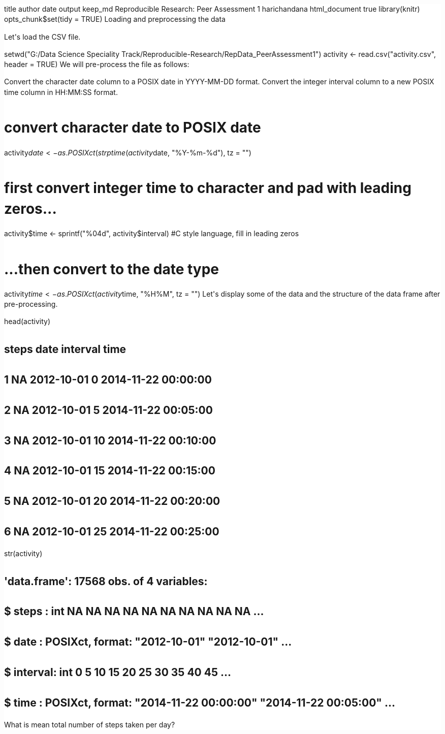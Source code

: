 title	author	date	output	keep_md
Reproducible Research: Peer Assessment 1
harichandana
html_document
true
library(knitr)
opts_chunk$set(tidy = TRUE)
Loading and preprocessing the data

Let's load the CSV file.

setwd("G:/Data Science Speciality Track/Reproducible-Research/RepData_PeerAssessment1")
activity <- read.csv("activity.csv", header = TRUE)
We will pre-process the file as follows:

Convert the character date column to a POSIX date in YYYY-MM-DD format.
Convert the integer interval column to a new POSIX time column in HH:MM:SS format.
# convert character date to POSIX date
activity$date <- as.POSIXct(strptime(activity$date, "%Y-%m-%d"), tz = "")
# first convert integer time to character and pad with leading zeros...
activity$time <- sprintf("%04d", activity$interval)  #C style language, fill in leading zeros
# ...then convert to the date type
activity$time <- as.POSIXct(activity$time, "%H%M", tz = "")
Let's display some of the data and the structure of the data frame after pre-processing.

head(activity)
##   steps       date interval                time
## 1    NA 2012-10-01        0 2014-11-22 00:00:00
## 2    NA 2012-10-01        5 2014-11-22 00:05:00
## 3    NA 2012-10-01       10 2014-11-22 00:10:00
## 4    NA 2012-10-01       15 2014-11-22 00:15:00
## 5    NA 2012-10-01       20 2014-11-22 00:20:00
## 6    NA 2012-10-01       25 2014-11-22 00:25:00
str(activity)
## 'data.frame':	17568 obs. of  4 variables:
##  $ steps   : int  NA NA NA NA NA NA NA NA NA NA ...
##  $ date    : POSIXct, format: "2012-10-01" "2012-10-01" ...
##  $ interval: int  0 5 10 15 20 25 30 35 40 45 ...
##  $ time    : POSIXct, format: "2014-11-22 00:00:00" "2014-11-22 00:05:00" ...
What is mean total number of steps taken per day?

